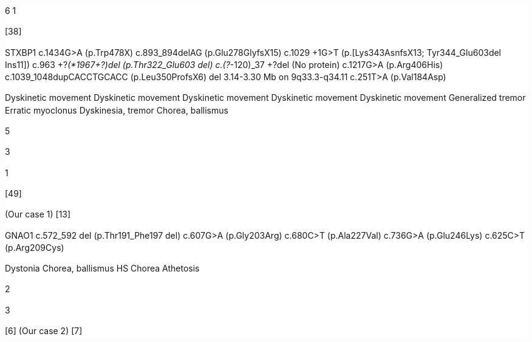 6 
1 

[38] 

STXBP1 
c.1434G>A (p.Trp478X) 
c.893_894delAG (p.Glu278GlyfsX15) 
c.1029 +1G>T (p.[Lys343AsnfsX13; Tyr344_Glu603del Ins11]) 
c.963 +?_(*1967+?)del (p.Thr322_Glu603 del) 
c.(?_-120)_37 +?del (No protein) 
c.1217G>A (p.Arg406His) 
c.1039_1048dupCACCTGCACC (p.Leu350ProfsX6) 
del 3.14-3.30 Mb on 9q33.3-q34.11 
c.251T>A (p.Val184Asp) 

Dyskinetic movement 
Dyskinetic movement 
Dyskinetic movement 
Dyskinetic movement 
Dyskinetic movement 
Generalized tremor 
Erratic myoclonus 
Dyskinesia, tremor 
Chorea, ballismus 

5 

3 

1 

[49] 

(Our case 1) [13] 

GNAO1 
c.572_592 del (p.Thr191_Phe197 del) 
c.607G>A (p.Gly203Arg) 
c.680C>T (p.Ala227Val) 
c.736G>A (p.Glu246Lys) 
c.625C>T (p.Arg209Cys) 

Dystonia 
Chorea, ballismus 
HS 
Chorea 
Athetosis 

2 

3 

[6] 
(Our case 2) 
[7] 
